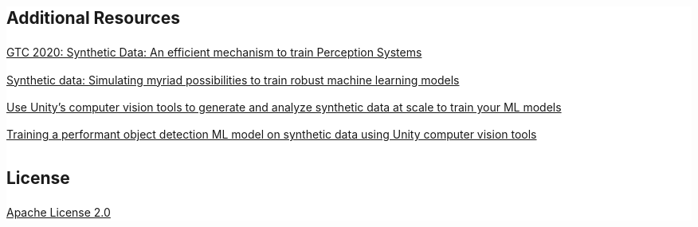 ## Additional Resources
[GTC 2020: Synthetic Data: An efficient mechanism to train Perception Systems](https://developer.nvidia.com/gtc/2020/video/s22700)

[Synthetic data: Simulating myriad possibilities to train robust machine learning models](https://blogs.unity3d.com/2020/05/01/synthetic-data-simulating-myriad-possibilities-to-train-robust-machine-learning-models/)

[Use Unity’s computer vision tools to generate and analyze synthetic data at scale to train your ML models](https://blogs.unity3d.com/2020/06/10/use-unitys-computer-vision-tools-to-generate-and-analyze-synthetic-data-at-scale-to-train-your-ml-models/)

[Training a performant object detection ML model on synthetic data using Unity computer vision tools](https://blogs.unity3d.com/2020/09/17/training-a-performant-object-detection-ml-model-on-synthetic-data-using-unity-computer-vision-tools/)

## License
[Apache License 2.0](LICENSE.md)
